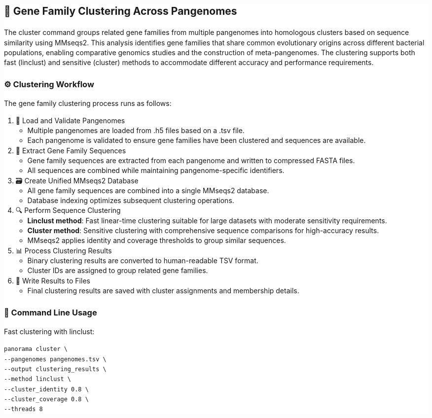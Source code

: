 ## 🔗 Gene Family Clustering Across Pangenomes

The cluster command groups related gene families from multiple pangenomes into homologous clusters based on sequence
similarity using MMseqs2. This analysis identifies gene families that share common evolutionary origins across different
bacterial populations, enabling comparative genomics studies and the construction of meta-pangenomes. The clustering
supports both fast (linclust) and sensitive (cluster) methods to accommodate different accuracy and performance
requirements.

### ⚙️ Clustering Workflow

The gene family clustering process runs as follows:

1. 📂 Load and Validate Pangenomes
    - Multiple pangenomes are loaded from .h5 files based on a .tsv file.
    - Each pangenome is validated to ensure gene families have been clustered and sequences are available.
2. 📝 Extract Gene Family Sequences
    - Gene family sequences are extracted from each pangenome and written to compressed FASTA files.
    - All sequences are combined while maintaining pangenome-specific identifiers.
3. 🗃️ Create Unified MMseqs2 Database
    - All gene family sequences are combined into a single MMseqs2 database.
    - Database indexing optimizes subsequent clustering operations.
4. 🔍 Perform Sequence Clustering
    - **Linclust method**: Fast linear-time clustering suitable for large datasets with moderate sensitivity
      requirements.
    - **Cluster method**: Sensitive clustering with comprehensive sequence comparisons for high-accuracy results.
    - MMseqs2 applies identity and coverage thresholds to group similar sequences.
5. 📊 Process Clustering Results
    - Binary clustering results are converted to human-readable TSV format.
    - Cluster IDs are assigned to group related gene families.
6. 💾 Write Results to Files
    - Final clustering results are saved with cluster assignments and membership details.

### 🚀 Command Line Usage

Fast clustering with linclust:

```shell
panorama cluster \
--pangenomes pangenomes.tsv \
--output clustering_results \
--method linclust \
--cluster_identity 0.8 \
--cluster_coverage 0.8 \
--threads 8
```
